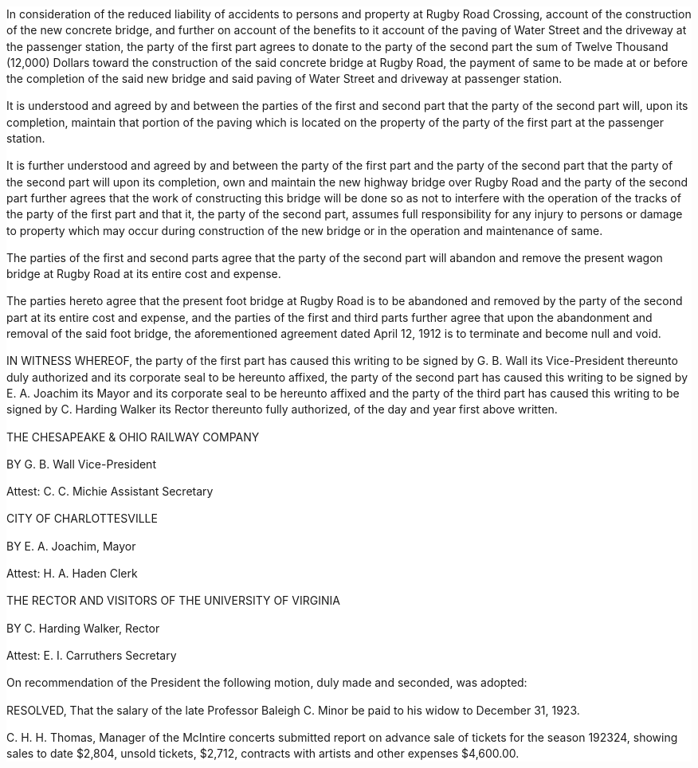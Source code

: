 In consideration of the reduced liability of accidents to persons and property at Rugby Road Crossing, account of the construction of the new concrete bridge, and further on account of the benefits to it account of the paving of Water Street and the driveway at the passenger station, the party of the first part agrees to donate to the party of the second part the sum of Twelve Thousand (12,000) Dollars toward the construction of the said concrete bridge at Rugby Road, the payment of same to be made at or before the completion of the said new bridge and said paving of Water Street and driveway at passenger station.

It is understood and agreed by and between the parties of the first and second part that the party of the second part will, upon its completion, maintain that portion of the paving which is located on the property of the party of the first part at the passenger station.

It is further understood and agreed by and between the party of the first part and the party of the second part that the party of the second part will upon its completion, own and maintain the new highway bridge over Rugby Road and the party of the second part further agrees that the work of constructing this bridge will be done so as not to interfere with the operation of the tracks of the party of the first part and that it, the party of the second part, assumes full responsibility for any injury to persons or damage to property which may occur during construction of the new bridge or in the operation and maintenance of same.

The parties of the first and second parts agree that the party of the second part will abandon and remove the present wagon bridge at Rugby Road at its entire cost and expense.

The parties hereto agree that the present foot bridge at Rugby Road is to be abandoned and removed by the party of the second part at its entire cost and expense, and the parties of the first and third parts further agree that upon the abandonment and removal of the said foot bridge, the aforementioned agreement dated April 12, 1912 is to terminate and become null and void.

IN WITNESS WHEREOF, the party of the first part has caused this writing to be signed by G. B. Wall its Vice-President thereunto duly authorized and its corporate seal to be hereunto affixed, the party of the second part has caused this writing to be signed by E. A. Joachim its Mayor and its corporate seal to be hereunto affixed and the party of the third part has caused this writing to be signed by C. Harding Walker its Rector thereunto fully authorized, of the day and year first above written.

THE CHESAPEAKE & OHIO RAILWAY COMPANY

BY G. B. Wall Vice-President

Attest: C. C. Michie Assistant Secretary

CITY OF CHARLOTTESVILLE

BY E. A. Joachim, Mayor

Attest: H. A. Haden Clerk

THE RECTOR AND VISITORS OF THE UNIVERSITY OF VIRGINIA

BY C. Harding Walker, Rector

Attest: E. I. Carruthers Secretary

On recommendation of the President the following motion, duly made and seconded, was adopted:

RESOLVED, That the salary of the late Professor Baleigh C. Minor be paid to his widow to December 31, 1923.

C. H. H. Thomas, Manager of the McIntire concerts submitted report on advance sale of tickets for the season 192324, showing sales to date $2,804, unsold tickets, $2,712, contracts with artists and other expenses $4,600.00.
